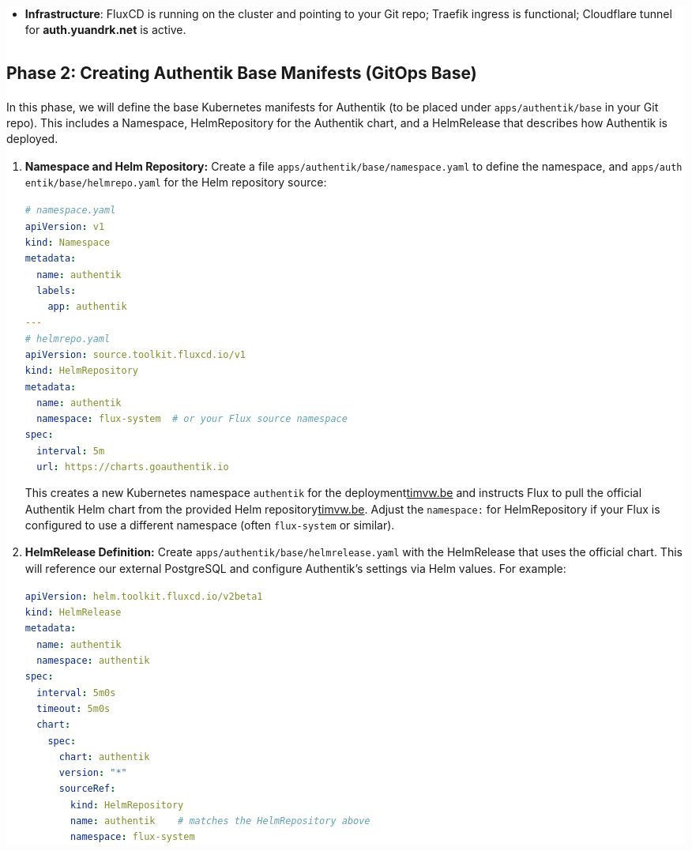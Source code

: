 -    **Infrastructure**: FluxCD is running on the cluster and pointing to your Git repo; Traefik ingress is functional; Cloudflare tunnel for **auth.yuandrk.net** is active.
    

## Phase 2: Creating Authentik Base Manifests (GitOps Base)

In this phase, we will define the base Kubernetes manifests for Authentik (to be placed under `apps/authentik/base` in your Git repo). This includes a Namespace, HelmRepository for the Authentik chart, and a HelmRelease that describes how Authentik is deployed.

1.  **Namespace and Helm Repository:** Create a file `apps/authentik/base/namespace.yaml` to define the namespace, and `apps/authentik/base/helmrepo.yaml` for the Helm repository source:
    
    ```yaml
    # namespace.yaml
    apiVersion: v1
    kind: Namespace
    metadata:
      name: authentik
      labels:
        app: authentik
    ---
    # helmrepo.yaml
    apiVersion: source.toolkit.fluxcd.io/v1
    kind: HelmRepository
    metadata:
      name: authentik
      namespace: flux-system  # or your Flux source namespace
    spec:
      interval: 5m
      url: https://charts.goauthentik.io
    ```
    
    This creates a new Kubernetes namespace `authentik` for the deployment[timvw.be](https://timvw.be/2025/03/17/setting-up-authentik-with-kubernetes-and-fluxcd/#:~:text=,apiVersion%3A%20source.toolkit.fluxcd.io%2Fv1) and instructs Flux to pull the official Authentik Helm chart from the provided Helm repository[timvw.be](https://timvw.be/2025/03/17/setting-up-authentik-with-kubernetes-and-fluxcd/#:~:text=apiVersion%3A%20source,io). Adjust the `namespace:` for HelmRepository if your Flux is configured to use a different namespace (often `flux-system` or similar).
    
2.  **HelmRelease Definition:** Create `apps/authentik/base/helmrelease.yaml` with the HelmRelease that uses the official chart. This will reference our external PostgreSQL and configure Authentik’s settings via Helm values. For example:
    
    ```yaml
    apiVersion: helm.toolkit.fluxcd.io/v2beta1
    kind: HelmRelease
    metadata:
      name: authentik
      namespace: authentik
    spec:
      interval: 5m0s
      timeout: 5m0s
      chart:
        spec:
          chart: authentik
          version: "*"
          sourceRef:
            kind: HelmRepository
            name: authentik    # matches the HelmRepository above
            namespace: flux-system